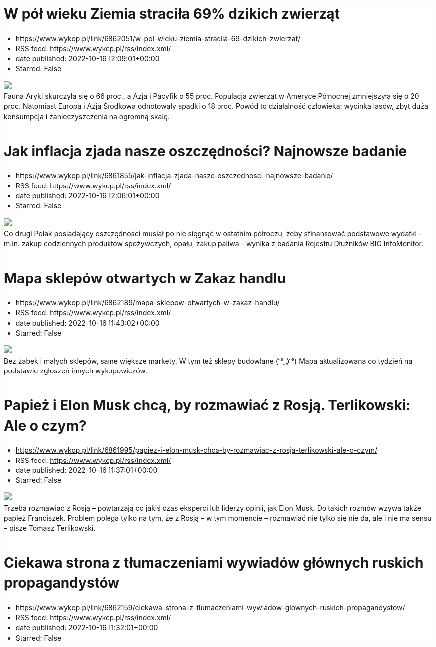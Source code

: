 # W pół wieku Ziemia straciła 69% dzikich zwierząt
 - https://www.wykop.pl/link/6862051/w-pol-wieku-ziemia-stracila-69-dzikich-zwierzat/
 - RSS feed: https://www.wykop.pl/rss/index.xml/
 - date published: 2022-10-16 12:09:01+00:00
 - Starred: False

<img src="https://www.wykop.pl/cdn/c3397993/link_1665909651dPou8QDCHDZbwJmCotomVu,w104h74.jpg" /><br />
		 Fauna Aryki skurczyła się o 66 proc., a Azja i Pacyfik o 55 proc. Populacja zwierząt w Ameryce Północnej zmniejszyła się o 20 proc. Natomiast Europa i Azja Środkowa odnotowały spadki o 18 proc. Powód to działalność człowieka: wycinka lasów, zbyt duża konsumpcja i zanieczyszczenia na ogromną skalę.

# Jak inflacja zjada nasze oszczędności? Najnowsze badanie
 - https://www.wykop.pl/link/6861855/jak-inflacja-zjada-nasze-oszczednosci-najnowsze-badanie/
 - RSS feed: https://www.wykop.pl/rss/index.xml/
 - date published: 2022-10-16 12:06:01+00:00
 - Starred: False

<img src="https://www.wykop.pl/cdn/c3397993/link_1665895364n5OkqRZK5IfNJ2AlfJAytl,w104h74.jpg" /><br />
		 Co drugi Polak posiadający oszczędności musiał po nie sięgnąć w ostatnim półroczu, żeby sfinansować podstawowe wydatki - m.in.  zakup codziennych produktów spożywczych, opału, zakup paliwa - wynika z badania Rejestru Dłużników BIG InfoMonitor.

# Mapa sklepów otwartych w Zakaz handlu
 - https://www.wykop.pl/link/6862189/mapa-sklepow-otwartych-w-zakaz-handlu/
 - RSS feed: https://www.wykop.pl/rss/index.xml/
 - date published: 2022-10-16 11:43:02+00:00
 - Starred: False

<img src="https://www.wykop.pl/cdn/c3397993/link_1665916783Sjsn7TRCC3qJl0eftrD4kf,w104h74.jpg" /><br />
		 Bez żabek i małych sklepów, same większe markety. W tym też sklepy budowlane ( ͡° ͜ʖ ͡°) Mapa aktualizowana co tydzień na podstawie zgłoszeń innych wykopowiczów.

# Papież i Elon Musk chcą, by rozmawiać z Rosją. Terlikowski: Ale o czym?
 - https://www.wykop.pl/link/6861995/papiez-i-elon-musk-chca-by-rozmawiac-z-rosja-terlikowski-ale-o-czym/
 - RSS feed: https://www.wykop.pl/rss/index.xml/
 - date published: 2022-10-16 11:37:01+00:00
 - Starred: False

<img src="https://www.wykop.pl/cdn/c3397993/link_1665906847UEarvy49TAQXlhONdKYkhD,w104h74.jpg" /><br />
		 Trzeba rozmawiać z Rosją – powtarzają co jakiś czas eksperci lub liderzy opinii, jak Elon Musk. Do takich rozmów wzywa także papież Franciszek. Problem polega tylko na tym, że z Rosją – w tym momencie – rozmawiać nie tylko się nie da, ale i nie ma sensu – pisze Tomasz Terlikowski.

# Ciekawa strona z tłumaczeniami wywiadów głównych ruskich propagandystów
 - https://www.wykop.pl/link/6862159/ciekawa-strona-z-tlumaczeniami-wywiadow-glownych-ruskich-propagandystow/
 - RSS feed: https://www.wykop.pl/rss/index.xml/
 - date published: 2022-10-16 11:32:01+00:00
 - Starred: False

